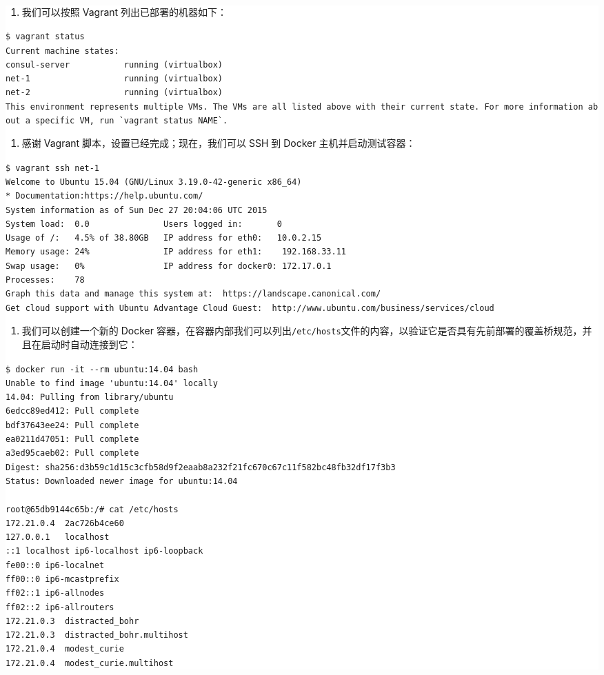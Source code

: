 1.  我们可以按照 Vagrant 列出已部署的机器如下：

```
$ vagrant status
Current machine states:
consul-server           running (virtualbox)
net-1                   running (virtualbox)
net-2                   running (virtualbox)
This environment represents multiple VMs. The VMs are all listed above with their current state. For more information about a specific VM, run `vagrant status NAME`.

```

1.  感谢 Vagrant 脚本，设置已经完成；现在，我们可以 SSH 到 Docker 主机并启动测试容器：

```
$ vagrant ssh net-1
Welcome to Ubuntu 15.04 (GNU/Linux 3.19.0-42-generic x86_64)
* Documentation:https://help.ubuntu.com/
System information as of Sun Dec 27 20:04:06 UTC 2015
System load:  0.0               Users logged in:       0
Usage of /:   4.5% of 38.80GB   IP address for eth0:   10.0.2.15
Memory usage: 24%               IP address for eth1:    192.168.33.11
Swap usage:   0%                IP address for docker0: 172.17.0.1
Processes:    78
Graph this data and manage this system at:  https://landscape.canonical.com/
Get cloud support with Ubuntu Advantage Cloud Guest:  http://www.ubuntu.com/business/services/cloud

```

1.  我们可以创建一个新的 Docker 容器，在容器内部我们可以列出`/etc/hosts`文件的内容，以验证它是否具有先前部署的覆盖桥规范，并且在启动时自动连接到它：

```
$ docker run -it --rm ubuntu:14.04 bash
Unable to find image 'ubuntu:14.04' locally
14.04: Pulling from library/ubuntu
6edcc89ed412: Pull complete
bdf37643ee24: Pull complete
ea0211d47051: Pull complete
a3ed95caeb02: Pull complete
Digest: sha256:d3b59c1d15c3cfb58d9f2eaab8a232f21fc670c67c11f582bc48fb32df17f3b3
Status: Downloaded newer image for ubuntu:14.04

root@65db9144c65b:/# cat /etc/hosts
172.21.0.4  2ac726b4ce60
127.0.0.1   localhost
::1 localhost ip6-localhost ip6-loopback
fe00::0 ip6-localnet
ff00::0 ip6-mcastprefix
ff02::1 ip6-allnodes
ff02::2 ip6-allrouters
172.21.0.3  distracted_bohr
172.21.0.3  distracted_bohr.multihost
172.21.0.4  modest_curie
172.21.0.4  modest_curie.multihost

```

